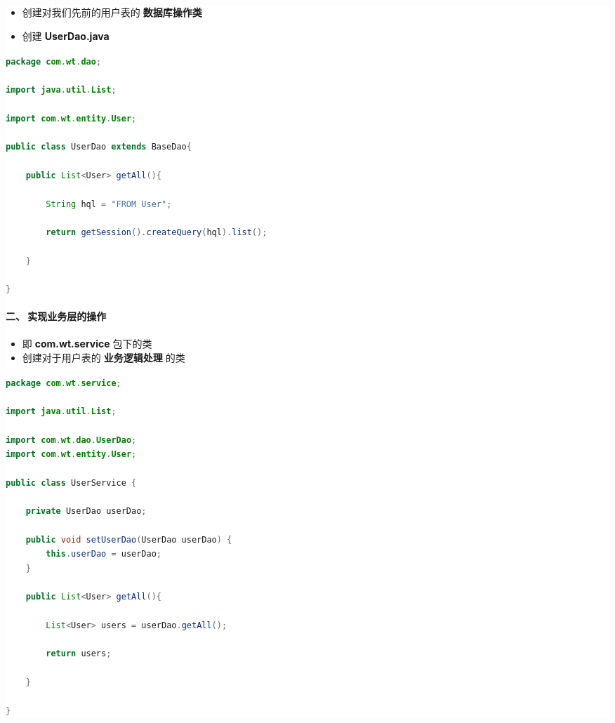  - 创建对我们先前的用户表的 **数据库操作类**
 
 - 创建 **UserDao.java**
 
```java
package com.wt.dao;

import java.util.List;

import com.wt.entity.User;

public class UserDao extends BaseDao{

	public List<User> getAll(){
	
		String hql = "FROM User";
		
		return getSession().createQuery(hql).list();
		
	}
	
}
```

#### 二、 实现业务层的操作

 - 即 **com.wt.service** 包下的类
 - 创建对于用户表的 **业务逻辑处理** 的类

```java
package com.wt.service;

import java.util.List;

import com.wt.dao.UserDao;
import com.wt.entity.User;

public class UserService {

	private UserDao userDao;
	
	public void setUserDao(UserDao userDao) {
		this.userDao = userDao;
	}
	
	public List<User> getAll(){
		
		List<User> users = userDao.getAll();
		
		return users;
		
	}
	
}
```
 